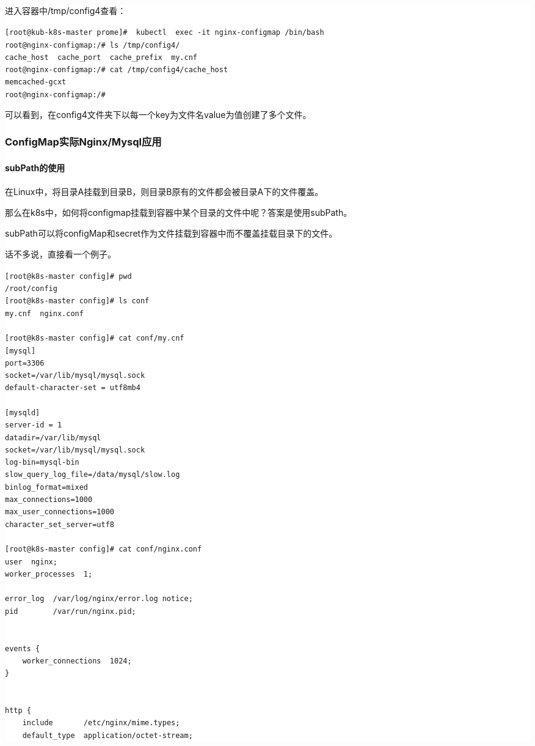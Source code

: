 

进入容器中/tmp/config4查看：



```shell
[root@kub-k8s-master prome]#  kubectl  exec -it nginx-configmap /bin/bash
root@nginx-configmap:/# ls /tmp/config4/
cache_host  cache_port	cache_prefix  my.cnf
root@nginx-configmap:/# cat /tmp/config4/cache_host 
memcached-gcxt
root@nginx-configmap:/#
```



可以看到，在config4文件夹下以每一个key为文件名value为值创建了多个文件。

### ConfigMap实际Nginx/Mysql应用

#### subPath的使用

在Linux中，将目录A挂载到目录B，则目录B原有的文件都会被目录A下的文件覆盖。

那么在k8s中，如何将configmap挂载到容器中某个目录的文件中呢？答案是使用subPath。

subPath可以将configMap和secret作为文件挂载到容器中而不覆盖挂载目录下的文件。

话不多说，直接看一个例子。

```shell
[root@k8s-master config]# pwd
/root/config
[root@k8s-master config]# ls conf
my.cnf  nginx.conf

[root@k8s-master config]# cat conf/my.cnf 
[mysql]
port=3306
socket=/var/lib/mysql/mysql.sock
default-character-set = utf8mb4

[mysqld]
server-id = 1
datadir=/var/lib/mysql
socket=/var/lib/mysql/mysql.sock
log-bin=mysql-bin
slow_query_log_file=/data/mysql/slow.log
binlog_format=mixed
max_connections=1000
max_user_connections=1000
character_set_server=utf8

[root@k8s-master config]# cat conf/nginx.conf 
user  nginx;
worker_processes  1;

error_log  /var/log/nginx/error.log notice;
pid        /var/run/nginx.pid;


events {
    worker_connections  1024;
}


http {
    include       /etc/nginx/mime.types;
    default_type  application/octet-stream;
```
